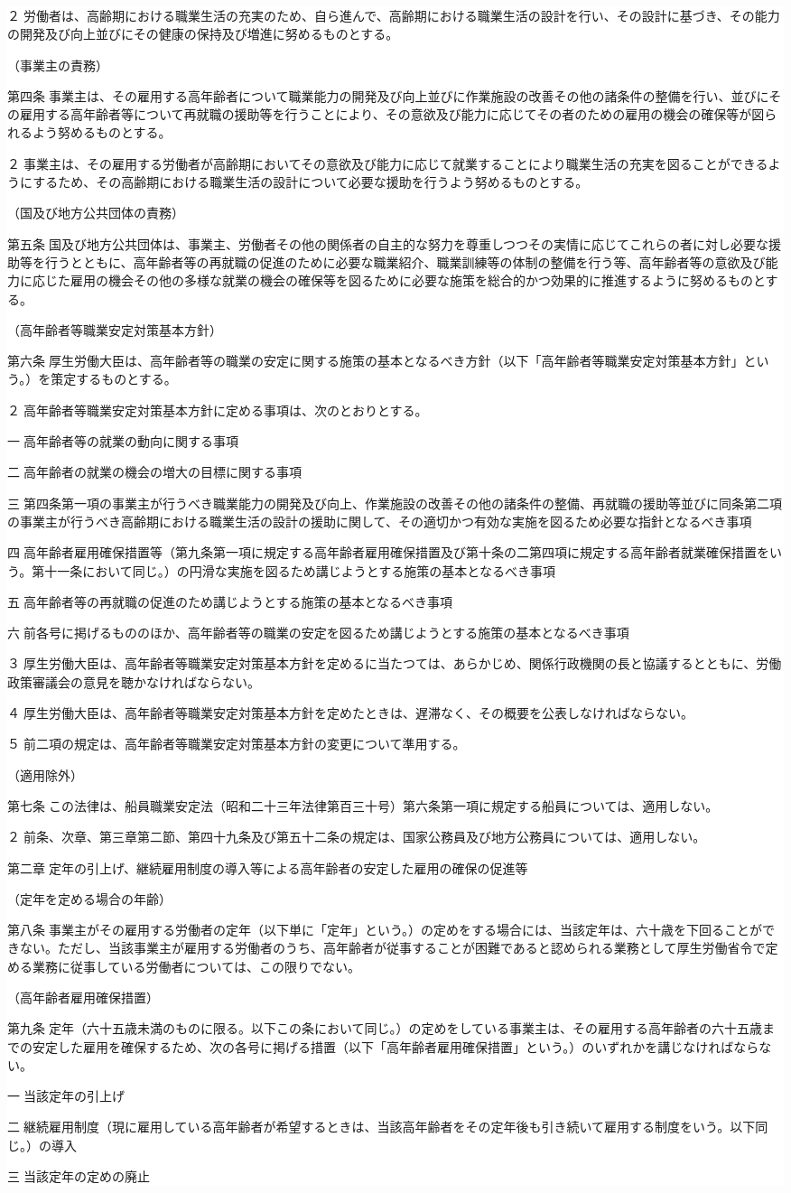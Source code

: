２ 労働者は、高齢期における職業生活の充実のため、自ら進んで、高齢期における職業生活の設計を行い、その設計に基づき、その能力の開発及び向上並びにその健康の保持及び増進に努めるものとする。

（事業主の責務）

第四条 事業主は、その雇用する高年齢者について職業能力の開発及び向上並びに作業施設の改善その他の諸条件の整備を行い、並びにその雇用する高年齢者等について再就職の援助等を行うことにより、その意欲及び能力に応じてその者のための雇用の機会の確保等が図られるよう努めるものとする。

２ 事業主は、その雇用する労働者が高齢期においてその意欲及び能力に応じて就業することにより職業生活の充実を図ることができるようにするため、その高齢期における職業生活の設計について必要な援助を行うよう努めるものとする。

（国及び地方公共団体の責務）

第五条 国及び地方公共団体は、事業主、労働者その他の関係者の自主的な努力を尊重しつつその実情に応じてこれらの者に対し必要な援助等を行うとともに、高年齢者等の再就職の促進のために必要な職業紹介、職業訓練等の体制の整備を行う等、高年齢者等の意欲及び能力に応じた雇用の機会その他の多様な就業の機会の確保等を図るために必要な施策を総合的かつ効果的に推進するように努めるものとする。

（高年齢者等職業安定対策基本方針）

第六条 厚生労働大臣は、高年齢者等の職業の安定に関する施策の基本となるべき方針（以下「高年齢者等職業安定対策基本方針」という。）を策定するものとする。

２ 高年齢者等職業安定対策基本方針に定める事項は、次のとおりとする。

一 高年齢者等の就業の動向に関する事項

二 高年齢者の就業の機会の増大の目標に関する事項

三 第四条第一項の事業主が行うべき職業能力の開発及び向上、作業施設の改善その他の諸条件の整備、再就職の援助等並びに同条第二項の事業主が行うべき高齢期における職業生活の設計の援助に関して、その適切かつ有効な実施を図るため必要な指針となるべき事項

四 高年齢者雇用確保措置等（第九条第一項に規定する高年齢者雇用確保措置及び第十条の二第四項に規定する高年齢者就業確保措置をいう。第十一条において同じ。）の円滑な実施を図るため講じようとする施策の基本となるべき事項

五 高年齢者等の再就職の促進のため講じようとする施策の基本となるべき事項

六 前各号に掲げるもののほか、高年齢者等の職業の安定を図るため講じようとする施策の基本となるべき事項

３ 厚生労働大臣は、高年齢者等職業安定対策基本方針を定めるに当たつては、あらかじめ、関係行政機関の長と協議するとともに、労働政策審議会の意見を聴かなければならない。

４ 厚生労働大臣は、高年齢者等職業安定対策基本方針を定めたときは、遅滞なく、その概要を公表しなければならない。

５ 前二項の規定は、高年齢者等職業安定対策基本方針の変更について準用する。

（適用除外）

第七条 この法律は、船員職業安定法（昭和二十三年法律第百三十号）第六条第一項に規定する船員については、適用しない。

２ 前条、次章、第三章第二節、第四十九条及び第五十二条の規定は、国家公務員及び地方公務員については、適用しない。

第二章 定年の引上げ、継続雇用制度の導入等による高年齢者の安定した雇用の確保の促進等

（定年を定める場合の年齢）

第八条 事業主がその雇用する労働者の定年（以下単に「定年」という。）の定めをする場合には、当該定年は、六十歳を下回ることができない。ただし、当該事業主が雇用する労働者のうち、高年齢者が従事することが困難であると認められる業務として厚生労働省令で定める業務に従事している労働者については、この限りでない。

（高年齢者雇用確保措置）

第九条 定年（六十五歳未満のものに限る。以下この条において同じ。）の定めをしている事業主は、その雇用する高年齢者の六十五歳までの安定した雇用を確保するため、次の各号に掲げる措置（以下「高年齢者雇用確保措置」という。）のいずれかを講じなければならない。

一 当該定年の引上げ

二 継続雇用制度（現に雇用している高年齢者が希望するときは、当該高年齢者をその定年後も引き続いて雇用する制度をいう。以下同じ。）の導入

三 当該定年の定めの廃止

